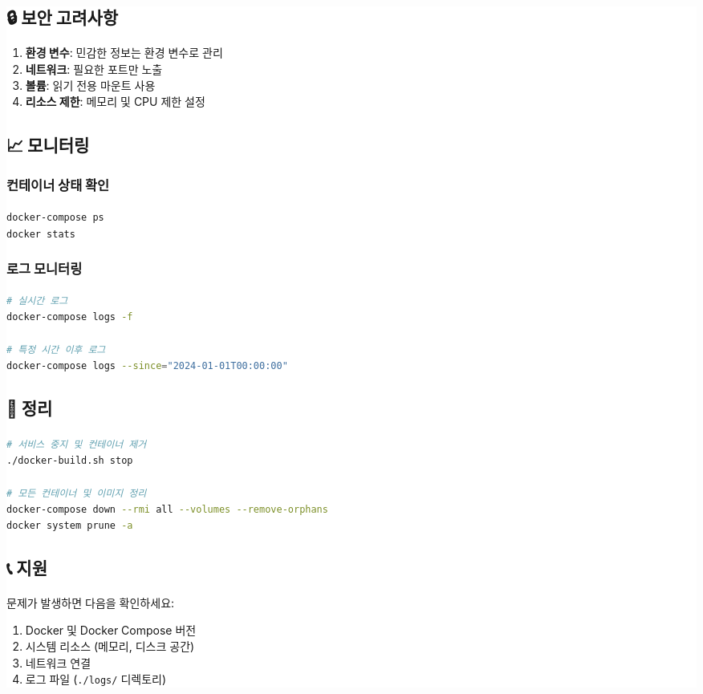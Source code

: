 ## 🔒 보안 고려사항

1. **환경 변수**: 민감한 정보는 환경 변수로 관리
2. **네트워크**: 필요한 포트만 노출
3. **볼륨**: 읽기 전용 마운트 사용
4. **리소스 제한**: 메모리 및 CPU 제한 설정

## 📈 모니터링

### 컨테이너 상태 확인
```bash
docker-compose ps
docker stats
```

### 로그 모니터링
```bash
# 실시간 로그
docker-compose logs -f

# 특정 시간 이후 로그
docker-compose logs --since="2024-01-01T00:00:00"
```

## 🧹 정리

```bash
# 서비스 중지 및 컨테이너 제거
./docker-build.sh stop

# 모든 컨테이너 및 이미지 정리
docker-compose down --rmi all --volumes --remove-orphans
docker system prune -a
```

## 📞 지원

문제가 발생하면 다음을 확인하세요:

1. Docker 및 Docker Compose 버전
2. 시스템 리소스 (메모리, 디스크 공간)
3. 네트워크 연결
4. 로그 파일 (`./logs/` 디렉토리) 
